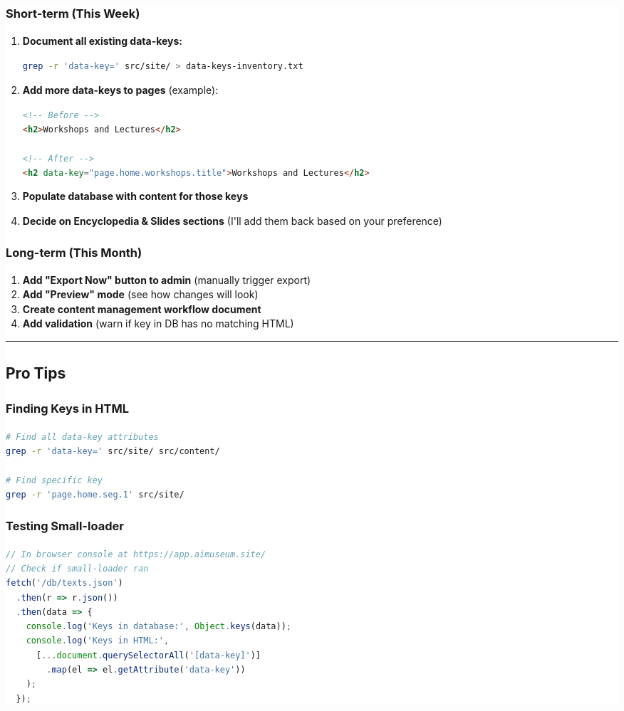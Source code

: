 ### Short-term (This Week)

1. **Document all existing data-keys:**
   ```bash
   grep -r 'data-key=' src/site/ > data-keys-inventory.txt
   ```

2. **Add more data-keys to pages** (example):
   ```html
   <!-- Before -->
   <h2>Workshops and Lectures</h2>
   
   <!-- After -->
   <h2 data-key="page.home.workshops.title">Workshops and Lectures</h2>
   ```

3. **Populate database with content for those keys**

4. **Decide on Encyclopedia & Slides sections** (I'll add them back based on your preference)

### Long-term (This Month)

1. **Add "Export Now" button to admin** (manually trigger export)
2. **Add "Preview" mode** (see how changes will look)
3. **Create content management workflow document**
4. **Add validation** (warn if key in DB has no matching HTML)

---

## Pro Tips

### Finding Keys in HTML

```bash
# Find all data-key attributes
grep -r 'data-key=' src/site/ src/content/

# Find specific key
grep -r 'page.home.seg.1' src/site/
```

### Testing Small-loader

```javascript
// In browser console at https://app.aimuseum.site/
// Check if small-loader ran
fetch('/db/texts.json')
  .then(r => r.json())
  .then(data => {
    console.log('Keys in database:', Object.keys(data));
    console.log('Keys in HTML:', 
      [...document.querySelectorAll('[data-key]')]
        .map(el => el.getAttribute('data-key'))
    );
  });
```
